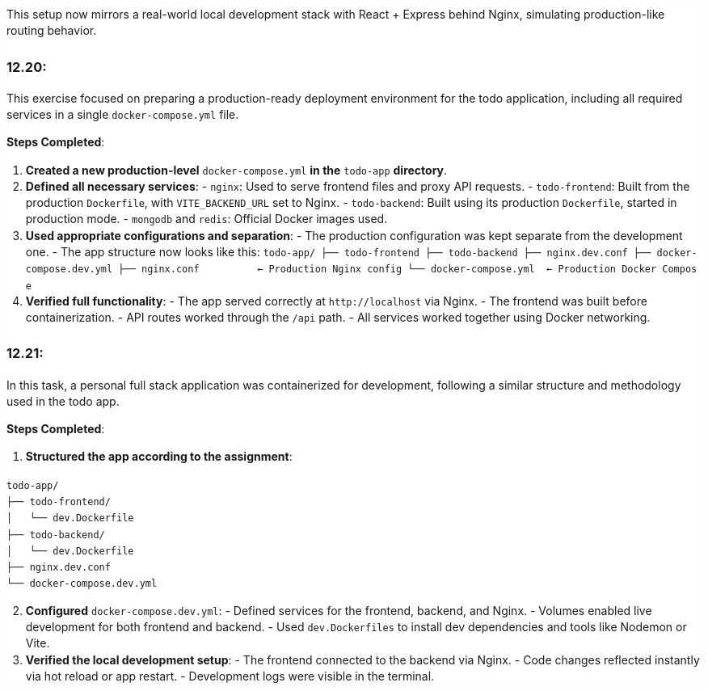 This setup now mirrors a real-world local development stack with React + Express behind Nginx, simulating production-like routing behavior.

### 12.20:

This exercise focused on preparing a production-ready deployment environment for the todo application, including all required services in a single `docker-compose.yml` file.

**Steps Completed**:
  1. **Created a new production-level** `docker-compose.yml` **in the** `todo-app` **directory**.
  2. **Defined all necessary services**:
    - `nginx`: Used to serve frontend files and proxy API requests.
    - `todo-frontend`: Built from the production `Dockerfile`, with `VITE_BACKEND_URL` set to Nginx.
    - `todo-backend`: Built using its production `Dockerfile`, started in production mode.
    - `mongodb` and `redis`: Official Docker images used.
  3. **Used appropriate configurations and separation**:
    - The production configuration was kept separate from the development one.
    - The app structure now looks like this:
    ```
    todo-app/
    ├── todo-frontend
    ├── todo-backend
    ├── nginx.dev.conf
    ├── docker-compose.dev.yml
    ├── nginx.conf          ← Production Nginx config
    └── docker-compose.yml  ← Production Docker Compose
    ```
  4. **Verified full functionality**:
    - The app served correctly at `http://localhost` via Nginx.
    - The frontend was built before containerization.
    - API routes worked through the `/api` path.
    - All services worked together using Docker networking.

### 12.21:

In this task, a personal full stack application was containerized for development, following a similar structure and methodology used in the todo app.

**Steps Completed**:
  1. **Structured the app according to the assignment**:
  ```
  todo-app/
  ├── todo-frontend/
  │   └── dev.Dockerfile
  ├── todo-backend/
  │   └── dev.Dockerfile
  ├── nginx.dev.conf
  └── docker-compose.dev.yml
  ```
  2. **Configured** `docker-compose.dev.yml`:
    - Defined services for the frontend, backend, and Nginx.
    - Volumes enabled live development for both frontend and backend.
    - Used `dev.Dockerfiles` to install dev dependencies and tools like Nodemon or Vite.
  3. **Verified the local development setup**:
    - The frontend connected to the backend via Nginx.
    - Code changes reflected instantly via hot reload or app restart.
    - Development logs were visible in the terminal.
